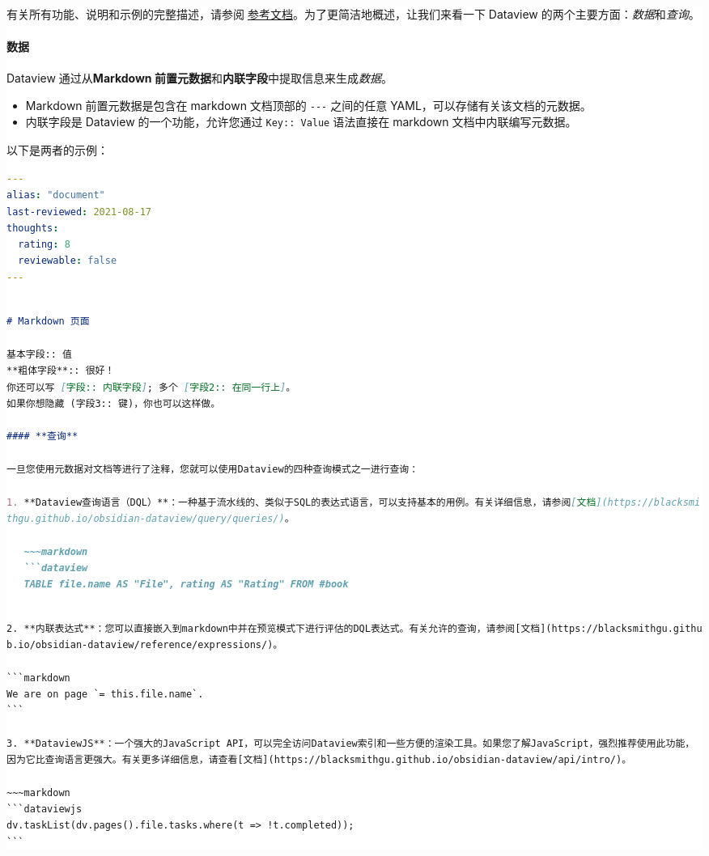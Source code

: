 有关所有功能、说明和示例的完整描述，请参阅 [参考文档](https://blacksmithgu.github.io/obsidian-dataview/)。为了更简洁地概述，让我们来看一下 Dataview 的两个主要方面：*数据*和*查询*。

#### **数据**

Dataview 通过从**Markdown 前置元数据**和**内联字段**中提取信息来生成*数据*。

- Markdown 前置元数据是包含在 markdown 文档顶部的 `---` 之间的任意 YAML，可以存储有关该文档的元数据。
- 内联字段是 Dataview 的一个功能，允许您通过 `Key:: Value` 语法直接在 markdown 文档中内联编写元数据。

以下是两者的示例：

```yaml
---
alias: "document"
last-reviewed: 2021-08-17
thoughts:
  rating: 8
  reviewable: false
---
```

```markdown

# Markdown 页面

基本字段:: 值
**粗体字段**:: 很好！
你还可以写 [字段:: 内联字段]; 多个 [字段2:: 在同一行上]。
如果你想隐藏 (字段3:: 键)，你也可以这样做。

#### **查询**

一旦您使用元数据对文档等进行了注释，您就可以使用Dataview的四种查询模式之一进行查询：

1. **Dataview查询语言（DQL）**：一种基于流水线的、类似于SQL的表达式语言，可以支持基本的用例。有关详细信息，请参阅[文档](https://blacksmithgu.github.io/obsidian-dataview/query/queries/)。

   ~~~markdown
   ```dataview
   TABLE file.name AS "File", rating AS "Rating" FROM #book
   ```

   ~~~

2. **内联表达式**：您可以直接嵌入到markdown中并在预览模式下进行评估的DQL表达式。有关允许的查询，请参阅[文档](https://blacksmithgu.github.io/obsidian-dataview/reference/expressions/)。

   ```markdown
   We are on page `= this.file.name`.
   ```

3. **DataviewJS**：一个强大的JavaScript API，可以完全访问Dataview索引和一些方便的渲染工具。如果您了解JavaScript，强烈推荐使用此功能，因为它比查询语言更强大。有关更多详细信息，请查看[文档](https://blacksmithgu.github.io/obsidian-dataview/api/intro/)。

   ~~~markdown
   ```dataviewjs
   dv.taskList(dv.pages().file.tasks.where(t => !t.completed));
   ```
   ~~~
